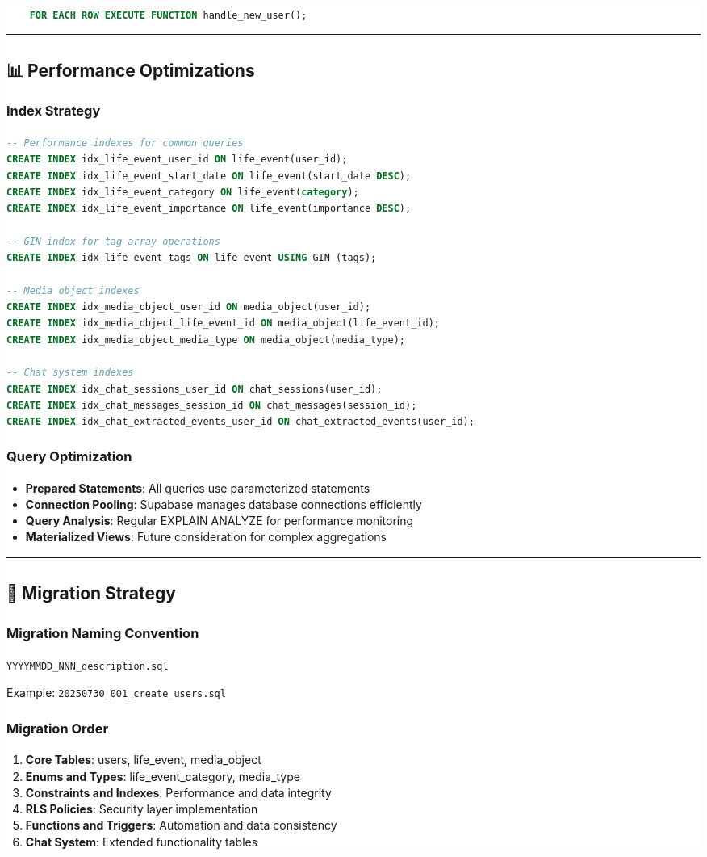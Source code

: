 ```sql
    FOR EACH ROW EXECUTE FUNCTION handle_new_user();
```

---

## 📊 **Performance Optimizations**

### **Index Strategy**

```sql
-- Performance indexes for common queries
CREATE INDEX idx_life_event_user_id ON life_event(user_id);
CREATE INDEX idx_life_event_start_date ON life_event(start_date DESC);
CREATE INDEX idx_life_event_category ON life_event(category);
CREATE INDEX idx_life_event_importance ON life_event(importance DESC);

-- GIN index for tag array operations
CREATE INDEX idx_life_event_tags ON life_event USING GIN (tags);

-- Media object indexes
CREATE INDEX idx_media_object_user_id ON media_object(user_id);
CREATE INDEX idx_media_object_life_event_id ON media_object(life_event_id);
CREATE INDEX idx_media_object_media_type ON media_object(media_type);

-- Chat system indexes
CREATE INDEX idx_chat_sessions_user_id ON chat_sessions(user_id);
CREATE INDEX idx_chat_messages_session_id ON chat_messages(session_id);
CREATE INDEX idx_chat_extracted_events_user_id ON chat_extracted_events(user_id);
```

### **Query Optimization**

- **Prepared Statements**: All queries use parameterized statements
- **Connection Pooling**: Supabase manages database connections efficiently
- **Query Analysis**: Regular EXPLAIN ANALYZE for performance monitoring
- **Materialized Views**: Future consideration for complex aggregations

---

## 🔄 **Migration Strategy**

### **Migration Naming Convention**
```
YYYYMMDD_NNN_description.sql
```

Example: `20250730_001_create_users.sql`

### **Migration Order**
1. **Core Tables**: users, life_event, media_object
2. **Enums and Types**: life_event_category, media_type
3. **Constraints and Indexes**: Performance and data integrity
4. **RLS Policies**: Security layer implementation
5. **Functions and Triggers**: Automation and data consistency
6. **Chat System**: Extended functionality tables
